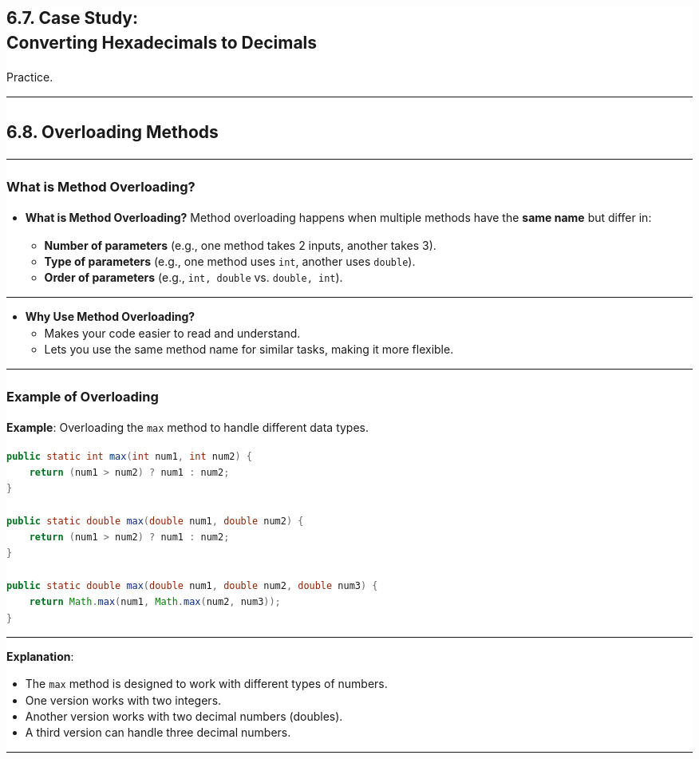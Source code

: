 
## 6.7. Case Study: <br> Converting Hexadecimals to Decimals

Practice.

---

## 6.8. Overloading Methods

---

### What is Method Overloading?

- **What is Method Overloading?** Method overloading happens when multiple methods have the **same name** but differ in:

  - **Number of parameters** (e.g., one method takes 2 inputs, another takes 3).
  - **Type of parameters** (e.g., one method uses `int`, another uses `double`).
  - **Order of parameters** (e.g., `int, double` vs. `double, int`).

---

- **Why Use Method Overloading?**
  - Makes your code easier to read and understand.
  - Lets you use the same method name for similar tasks, making it more flexible.

---

### Example of Overloading

**Example**: Overloading the `max` method to handle different data types.

```java
public static int max(int num1, int num2) {
    return (num1 > num2) ? num1 : num2;
}

public static double max(double num1, double num2) {
    return (num1 > num2) ? num1 : num2;
}

public static double max(double num1, double num2, double num3) {
    return Math.max(num1, Math.max(num2, num3));
}
```

---

**Explanation**:

- The `max` method is designed to work with different types of numbers.
- One version works with two integers.
- Another version works with two decimal numbers (doubles).
- A third version can handle three decimal numbers.

---